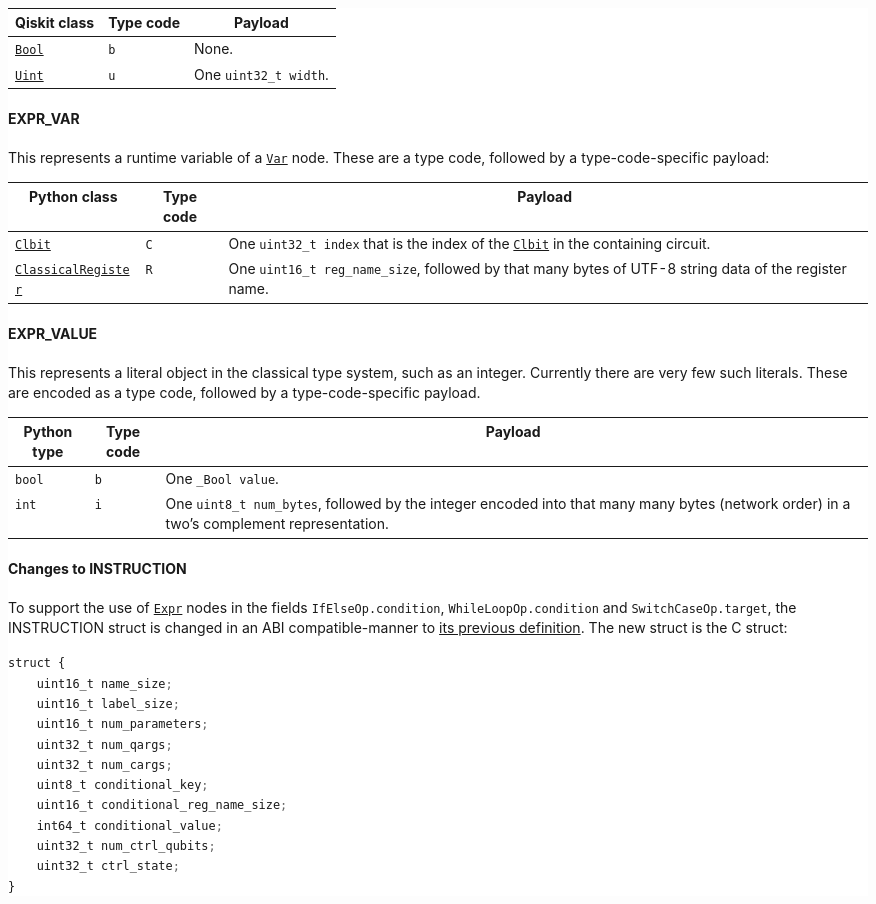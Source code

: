 | Qiskit class                                                                                          | Type code | Payload               |
| ----------------------------------------------------------------------------------------------------- | --------- | --------------------- |
| [`Bool`](circuit_classical#qiskit.circuit.classical.types.Bool "qiskit.circuit.classical.types.Bool") | `b`       | None.                 |
| [`Uint`](circuit_classical#qiskit.circuit.classical.types.Uint "qiskit.circuit.classical.types.Uint") | `u`       | One `uint32_t width`. |

<span id="expr-var" />

#### EXPR\_VAR

This represents a runtime variable of a [`Var`](circuit_classical#qiskit.circuit.classical.expr.Var "qiskit.circuit.classical.expr.Var") node. These are a type code, followed by a type-code-specific payload:

| Python class                                                                                       | Type code | Payload                                                                                                                                 |
| -------------------------------------------------------------------------------------------------- | --------- | --------------------------------------------------------------------------------------------------------------------------------------- |
| [`Clbit`](circuit#qiskit.circuit.Clbit "qiskit.circuit.Clbit")                                     | `C`       | One `uint32_t index` that is the index of the [`Clbit`](circuit#qiskit.circuit.Clbit "qiskit.circuit.Clbit") in the containing circuit. |
| [`ClassicalRegister`](circuit#qiskit.circuit.ClassicalRegister "qiskit.circuit.ClassicalRegister") | `R`       | One `uint16_t reg_name_size`, followed by that many bytes of UTF-8 string data of the register name.                                    |

<span id="expr-value" />

#### EXPR\_VALUE

This represents a literal object in the classical type system, such as an integer. Currently there are very few such literals. These are encoded as a type code, followed by a type-code-specific payload.

| Python type | Type code | Payload                                                                                                                                  |
| ----------- | --------- | ---------------------------------------------------------------------------------------------------------------------------------------- |
| `bool`      | `b`       | One `_Bool value`.                                                                                                                       |
| `int`       | `i`       | One `uint8_t num_bytes`, followed by the integer encoded into that many many bytes (network order) in a two’s complement representation. |

#### Changes to INSTRUCTION

To support the use of [`Expr`](circuit_classical#qiskit.circuit.classical.expr.Expr "qiskit.circuit.classical.expr.Expr") nodes in the fields `IfElseOp.condition`, `WhileLoopOp.condition` and `SwitchCaseOp.target`, the INSTRUCTION struct is changed in an ABI compatible-manner to [its previous definition](#qpy-instruction-v5). The new struct is the C struct:

```python
struct {
    uint16_t name_size;
    uint16_t label_size;
    uint16_t num_parameters;
    uint32_t num_qargs;
    uint32_t num_cargs;
    uint8_t conditional_key;
    uint16_t conditional_reg_name_size;
    int64_t conditional_value;
    uint32_t num_ctrl_qubits;
    uint32_t ctrl_state;
}
```
